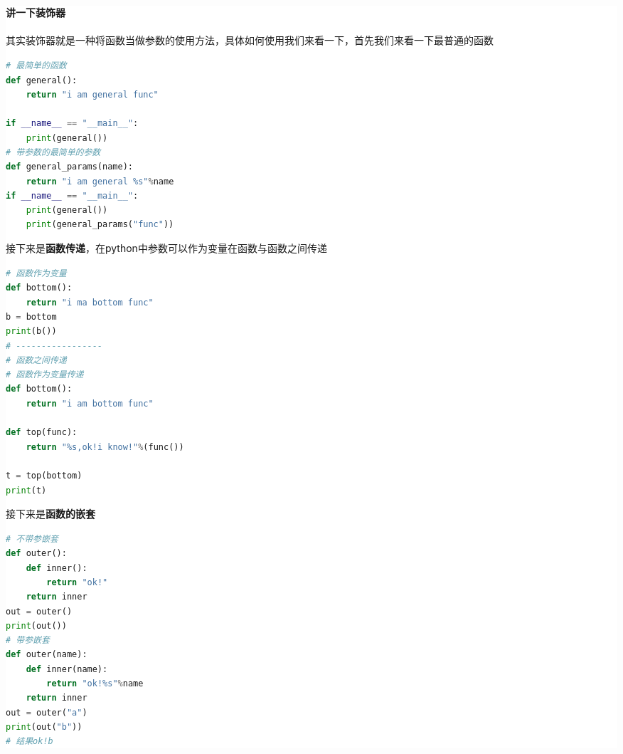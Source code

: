 #### 讲一下装饰器
其实装饰器就是一种将函数当做参数的使用方法，具体如何使用我们来看一下，首先我们来看一下最普通的函数
```Python
# 最简单的函数
def general():
    return "i am general func"

if __name__ == "__main__":
	print(general())
# 带参数的最简单的参数
def general_params(name):
    return "i am general %s"%name
if __name__ == "__main__":
    print(general())
    print(general_params("func"))
```
接下来是**函数传递**，在python中参数可以作为变量在函数与函数之间传递
```python
# 函数作为变量
def bottom():
    return "i ma bottom func"
b = bottom
print(b())
# -----------------
# 函数之间传递
# 函数作为变量传递
def bottom():
    return "i am bottom func"

def top(func):
    return "%s,ok!i know!"%(func())

t = top(bottom)
print(t)

```
接下来是**函数的嵌套**
```Python
# 不带参嵌套
def outer():
    def inner():
        return "ok!"
    return inner
out = outer()
print(out())
# 带参嵌套
def outer(name):
    def inner(name):
        return "ok!%s"%name
    return inner
out = outer("a")
print(out("b"))
# 结果ok!b
```

